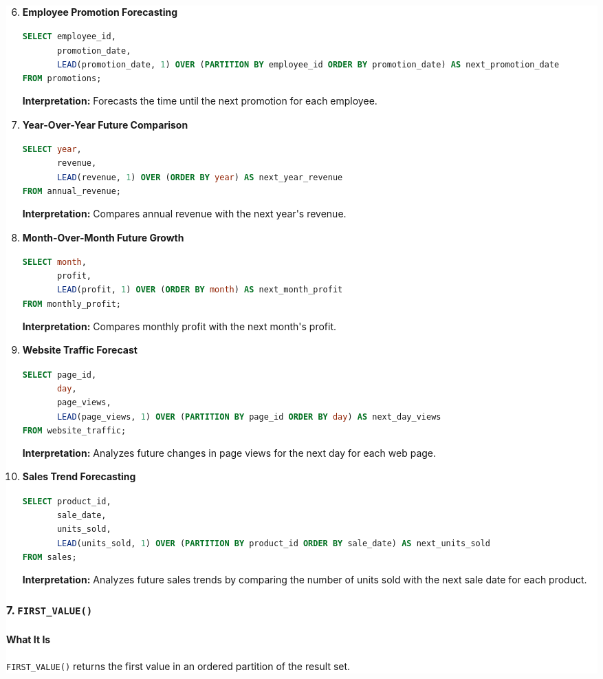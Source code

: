 6. **Employee Promotion Forecasting**
   ```sql
   SELECT employee_id,
          promotion_date,
          LEAD(promotion_date, 1) OVER (PARTITION BY employee_id ORDER BY promotion_date) AS next_promotion_date
   FROM promotions;
   ```
   **Interpretation:** Forecasts the time until the next promotion for each employee.

7. **Year-Over-Year Future Comparison**
   ```sql
   SELECT year,
          revenue,
          LEAD(revenue, 1) OVER (ORDER BY year) AS next_year_revenue
   FROM annual_revenue;
   ```
   **Interpretation:** Compares annual revenue with the next year's revenue.

8. **Month-Over-Month Future Growth**
   ```sql
   SELECT month,
          profit,
          LEAD(profit, 1) OVER (ORDER BY month) AS next_month_profit
   FROM monthly_profit;
   ```
   **Interpretation:** Compares monthly profit with the next month's profit.

9. **Website Traffic Forecast**
    ```sql
    SELECT page_id,
           day,
           page_views,
           LEAD(page_views, 1) OVER (PARTITION BY page_id ORDER BY day) AS next_day_views
    FROM website_traffic;
    ```
    **Interpretation:** Analyzes future changes in page views for the next day for each web page.

10. **Sales Trend Forecasting**
    ```sql
    SELECT product_id,
           sale_date,
           units_sold,
           LEAD(units_sold, 1) OVER (PARTITION BY product_id ORDER BY sale_date) AS next_units_sold
    FROM sales;
    ```
    **Interpretation:** Analyzes future sales trends by comparing the number of units sold with the next sale date for each product.

### 7. `FIRST_VALUE()`

#### What It Is
`FIRST_VALUE()` returns the first value in an ordered partition of the result set.

